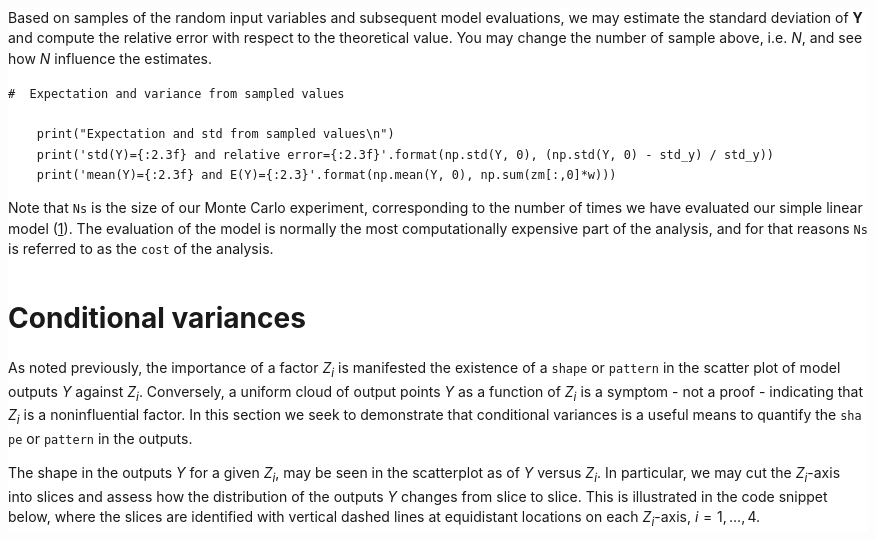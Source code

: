 Based on samples of the random input variables and subsequent model
evaluations, we may estimate the standard deviation
of $\mathbf{Y}$ and compute
the relative error with respect to the
theoretical value. You may change the
number of sample above,
i.e. $N$, and see how $N$ influence the estimates.

```{.python .input  n=8}
#  Expectation and variance from sampled values
    
    print("Expectation and std from sampled values\n")
    print('std(Y)={:2.3f} and relative error={:2.3f}'.format(np.std(Y, 0), (np.std(Y, 0) - std_y) / std_y))
    print('mean(Y)={:2.3f} and E(Y)={:2.3}'.format(np.mean(Y, 0), np.sum(zm[:,0]*w)))
```

Note that `Ns` is the size of our Monte Carlo experiment, corresponding
to the
number of times we have evaluated our simple linear model
([1](#eq:linear_model)). The evaluation of the model is normally the
most
computationally expensive part of the analysis, and for that
reasons `Ns` is
referred to as the `cost` of the analysis.

# Conditional variances

As noted
previously, the importance of a factor $Z_i$ is manifested
the existence of a
`shape` or `pattern` in the scatter plot of model outputs
$Y$ against $Z_i$. Conversely, a uniform cloud of
output points $Y$ as a function of
$Z_i$ is a symptom - not a proof -
indicating that $Z_i$ is a
noninfluential factor. In this section we seek to
demonstrate that
conditional variances is a useful means to quantify the
`shape` or
`pattern` in the outputs.

The shape in the outputs $Y$ for a given
$Z_i$, may be seen in the
scatterplot as of $Y$ versus $Z_i$. In particular, we
may cut the
$Z_i$-axis into slices and assess how the distribution of the
outputs
$Y$ changes from slice to slice. This is illustrated in the code
snippet
below, where the slices are identified with vertical dashed
lines at equidistant
locations on each $Z_i$-axis, $i=1, \ldots,4$.
